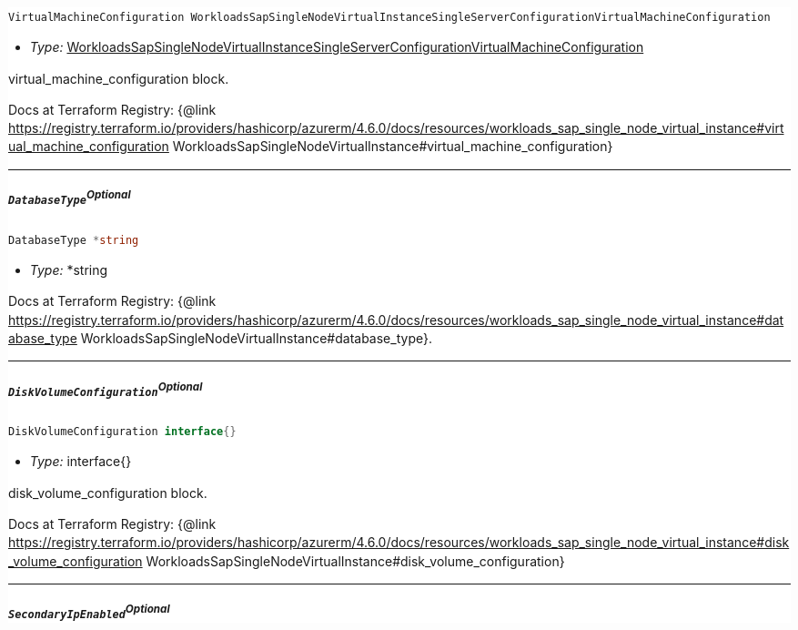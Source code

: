 ```go
VirtualMachineConfiguration WorkloadsSapSingleNodeVirtualInstanceSingleServerConfigurationVirtualMachineConfiguration
```

- *Type:* <a href="#@cdktf/provider-azurerm.workloadsSapSingleNodeVirtualInstance.WorkloadsSapSingleNodeVirtualInstanceSingleServerConfigurationVirtualMachineConfiguration">WorkloadsSapSingleNodeVirtualInstanceSingleServerConfigurationVirtualMachineConfiguration</a>

virtual_machine_configuration block.

Docs at Terraform Registry: {@link https://registry.terraform.io/providers/hashicorp/azurerm/4.6.0/docs/resources/workloads_sap_single_node_virtual_instance#virtual_machine_configuration WorkloadsSapSingleNodeVirtualInstance#virtual_machine_configuration}

---

##### `DatabaseType`<sup>Optional</sup> <a name="DatabaseType" id="@cdktf/provider-azurerm.workloadsSapSingleNodeVirtualInstance.WorkloadsSapSingleNodeVirtualInstanceSingleServerConfiguration.property.databaseType"></a>

```go
DatabaseType *string
```

- *Type:* *string

Docs at Terraform Registry: {@link https://registry.terraform.io/providers/hashicorp/azurerm/4.6.0/docs/resources/workloads_sap_single_node_virtual_instance#database_type WorkloadsSapSingleNodeVirtualInstance#database_type}.

---

##### `DiskVolumeConfiguration`<sup>Optional</sup> <a name="DiskVolumeConfiguration" id="@cdktf/provider-azurerm.workloadsSapSingleNodeVirtualInstance.WorkloadsSapSingleNodeVirtualInstanceSingleServerConfiguration.property.diskVolumeConfiguration"></a>

```go
DiskVolumeConfiguration interface{}
```

- *Type:* interface{}

disk_volume_configuration block.

Docs at Terraform Registry: {@link https://registry.terraform.io/providers/hashicorp/azurerm/4.6.0/docs/resources/workloads_sap_single_node_virtual_instance#disk_volume_configuration WorkloadsSapSingleNodeVirtualInstance#disk_volume_configuration}

---

##### `SecondaryIpEnabled`<sup>Optional</sup> <a name="SecondaryIpEnabled" id="@cdktf/provider-azurerm.workloadsSapSingleNodeVirtualInstance.WorkloadsSapSingleNodeVirtualInstanceSingleServerConfiguration.property.secondaryIpEnabled"></a>
